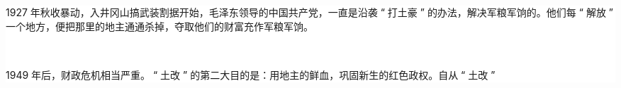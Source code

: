   <span class="s2">
   1927
  </span>
  <span class="s1">
   年秋收暴动，入井冈山搞武装割据开始，毛泽东领导的中国共产党，一直是沿袭
  </span>
  <span class="s2">
   “
  </span>
  <span class="s1">
   打土豪
  </span>
  <span class="s2">
   ”
  </span>
  <span class="s1">
   的办法，解决军粮军饷的。他们每
  </span>
  <span class="s2">
   “
  </span>
  <span class="s1">
   解放
  </span>
  <span class="s2">
   ”
  </span>
  <span class="s1">
   一个地方，便把那里的地主通通杀掉，夺取他们的财富充作军粮军饷。
  </span>
 </p>
 <p class="p1">
  <span class="s1">
  </span>
  <br/>
 </p>
 <p class="p2">
  <span class="s2">
   1949
  </span>
  <span class="s1">
   年后，财政危机相当严重。
  </span>
  <span class="s2">
   “
  </span>
  <span class="s1">
   土改
  </span>
  <span class="s2">
   ”
  </span>
  <span class="s1">
   的第二大目的是：用地主的鲜血，巩固新生的红色政权。自从
  </span>
  <span class="s2">
   “
  </span>
  <span class="s1">
   土改
  </span>
  <span class="s2">
   ”
  </span>